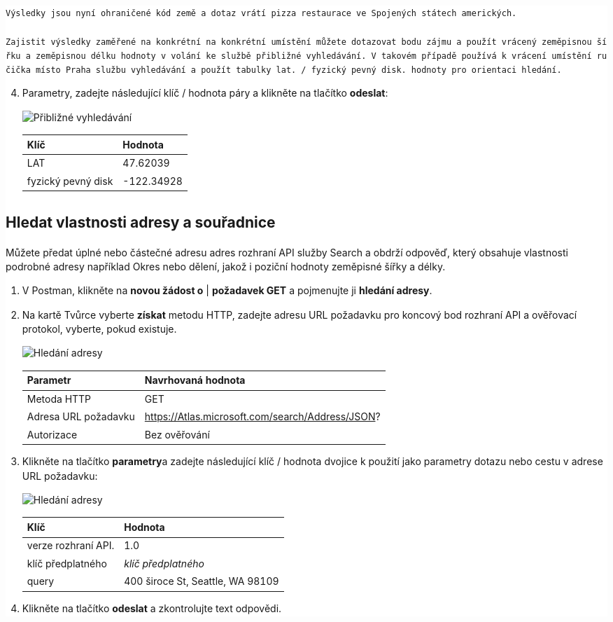     Výsledky jsou nyní ohraničené kód země a dotaz vrátí pizza restaurace ve Spojených státech amerických.
    
    Zajistit výsledky zaměřené na konkrétní na konkrétní umístění můžete dotazovat bodu zájmu a použít vrácený zeměpisnou šířku a zeměpisnou délku hodnoty v volání ke službě přibližné vyhledávání. V takovém případě používá k vrácení umístění ručička místo Praha službu vyhledávání a použít tabulky lat. / fyzický pevný disk. hodnoty pro orientaci hledání.
    
4. Parametry, zadejte následující klíč / hodnota páry a klikněte na tlačítko **odeslat**:

    ![Přibližné vyhledávání ](./media/how-to-search-for-address/fuzzy_search_latlon.png)
    
    | Klíč | Hodnota |
    |-----|------------|
    | LAT | 47.62039 |
    | fyzický pevný disk | -122.34928 |

## <a name="search-for-address-properties-and-coordinates"></a>Hledat vlastnosti adresy a souřadnice 

Můžete předat úplné nebo částečné adresu adres rozhraní API služby Search a obdrží odpověď, který obsahuje vlastnosti podrobné adresy například Okres nebo dělení, jakož i poziční hodnoty zeměpisné šířky a délky.

1. V Postman, klikněte na **novou žádost o** | **požadavek GET** a pojmenujte ji **hledání adresy**.
2. Na kartě Tvůrce vyberte **získat** metodu HTTP, zadejte adresu URL požadavku pro koncový bod rozhraní API a ověřovací protokol, vyberte, pokud existuje.

    ![Hledání adresy ](./media/how-to-search-for-address/address_search_url.png)
    
    | Parametr | Navrhovaná hodnota |
    |---------------|------------------------------------------------|
    | Metoda HTTP | GET |
    | Adresa URL požadavku | https://Atlas.microsoft.com/search/Address/JSON? |
    | Autorizace | Bez ověřování |

2. Klikněte na tlačítko **parametry**a zadejte následující klíč / hodnota dvojice k použití jako parametry dotazu nebo cestu v adrese URL požadavku:
    
    ![Hledání adresy ](./media/how-to-search-for-address/address_search_params.png)
    
    | Klíč | Hodnota |
    |------------------|-------------------------|
    | verze rozhraní API. | 1.0 |
    | klíč předplatného | *klíč předplatného* |
    | query | 400 široce St, Seattle, WA 98109 |
    
3. Klikněte na tlačítko **odeslat** a zkontrolujte text odpovědi. 
    